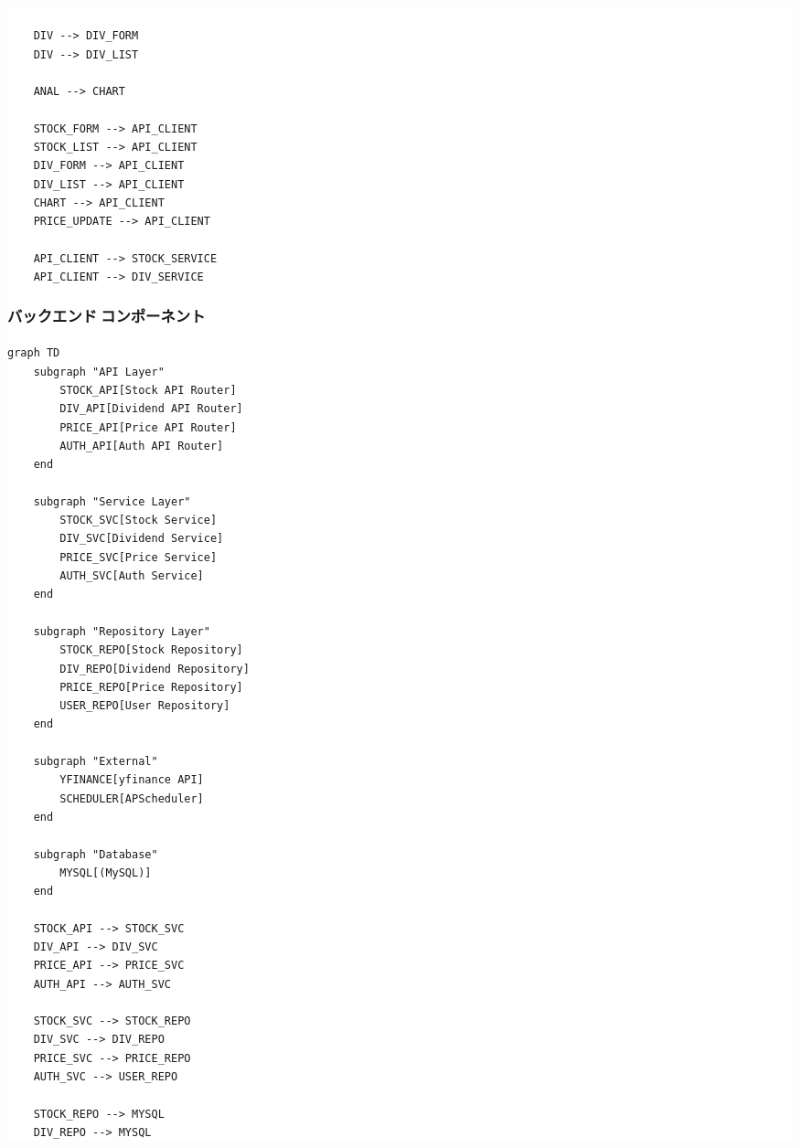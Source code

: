 ```mermaid
    
    DIV --> DIV_FORM
    DIV --> DIV_LIST
    
    ANAL --> CHART
    
    STOCK_FORM --> API_CLIENT
    STOCK_LIST --> API_CLIENT
    DIV_FORM --> API_CLIENT
    DIV_LIST --> API_CLIENT
    CHART --> API_CLIENT
    PRICE_UPDATE --> API_CLIENT
    
    API_CLIENT --> STOCK_SERVICE
    API_CLIENT --> DIV_SERVICE
```

### バックエンド コンポーネント

```mermaid
graph TD
    subgraph "API Layer"
        STOCK_API[Stock API Router]
        DIV_API[Dividend API Router]
        PRICE_API[Price API Router]
        AUTH_API[Auth API Router]
    end
    
    subgraph "Service Layer"
        STOCK_SVC[Stock Service]
        DIV_SVC[Dividend Service]
        PRICE_SVC[Price Service]
        AUTH_SVC[Auth Service]
    end
    
    subgraph "Repository Layer"
        STOCK_REPO[Stock Repository]
        DIV_REPO[Dividend Repository]
        PRICE_REPO[Price Repository]
        USER_REPO[User Repository]
    end
    
    subgraph "External"
        YFINANCE[yfinance API]
        SCHEDULER[APScheduler]
    end
    
    subgraph "Database"
        MYSQL[(MySQL)]
    end
    
    STOCK_API --> STOCK_SVC
    DIV_API --> DIV_SVC
    PRICE_API --> PRICE_SVC
    AUTH_API --> AUTH_SVC
    
    STOCK_SVC --> STOCK_REPO
    DIV_SVC --> DIV_REPO
    PRICE_SVC --> PRICE_REPO
    AUTH_SVC --> USER_REPO
    
    STOCK_REPO --> MYSQL
    DIV_REPO --> MYSQL
```